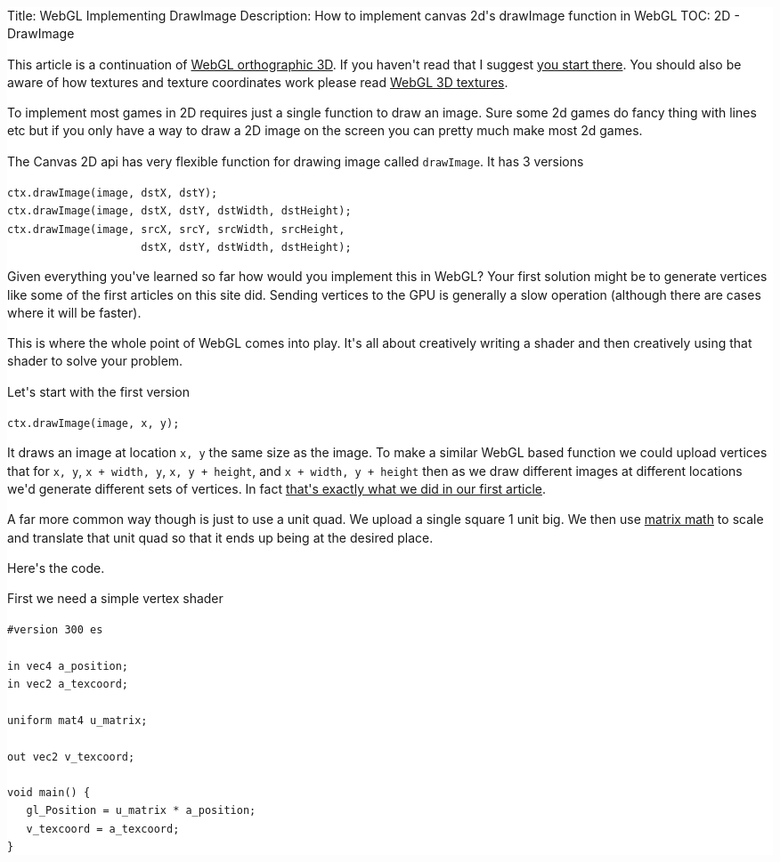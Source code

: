 Title: WebGL Implementing DrawImage
Description: How to implement canvas 2d's drawImage function in WebGL
TOC: 2D - DrawImage


This article is a continuation of [WebGL orthographic 3D](webgl-3d-orthographic.html).
If you haven't read that I suggest [you start there](webgl-3d-orthographic.html).
You should also be aware of how textures and texture coordinates work please read
[WebGL 3D textures](webgl-3d-textures.html).

To implement most games in 2D requires just a single function to draw an image. Sure some 2d games
do fancy thing with lines etc but if you only have a way to draw a 2D image on the screen
you can pretty much make most 2d games.

The Canvas 2D api has very flexible function for drawing image called `drawImage`. It has 3 versions

    ctx.drawImage(image, dstX, dstY);
    ctx.drawImage(image, dstX, dstY, dstWidth, dstHeight);
    ctx.drawImage(image, srcX, srcY, srcWidth, srcHeight,
                         dstX, dstY, dstWidth, dstHeight);

Given everything you've learned so far how would you implement this in WebGL? Your first
solution might be to generate vertices like some of the first articles on this site did.
Sending vertices to the GPU is generally a slow operation (although there are cases where it will be faster).

This is where the whole point of WebGL comes into play. It's all about creatively writing
a shader and then creatively using that shader to solve your problem.

Let's start with the first version

    ctx.drawImage(image, x, y);

It draws an image at location `x, y` the same size as the image.
To make a similar WebGL based function we could upload vertices that for `x, y`, `x + width, y`, `x, y + height`,
and `x + width, y + height` then as we draw different images at different locations
we'd generate different sets of vertices. In fact [that's exactly what we did in our first
article](webgl-fundamentals.html).

A far more common way though is just to use a unit quad. We upload a single square 1 unit big. We
then use [matrix math](webgl-2d-matrices.html) to scale and translate that unit quad so that
it ends up being at the desired place.

Here's the code.

First we need a simple vertex shader

    #version 300 es

    in vec4 a_position;
    in vec2 a_texcoord;

    uniform mat4 u_matrix;

    out vec2 v_texcoord;

    void main() {
       gl_Position = u_matrix * a_position;
       v_texcoord = a_texcoord;
    }
